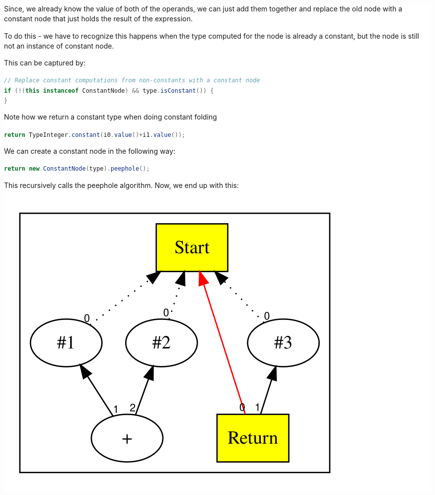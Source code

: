 Since, we already know the value of both of the operands, we can just add them together and replace the
old node with a constant node that just holds the result of the expression.

To do this - we have to recognize this happens when the type computed for the node is already a constant, but the node
is still not an instance of constant node.

This can be captured by:
```java
// Replace constant computations from non-constants with a constant node
if (!(this instanceof ConstantNode) && type.isConstant()) {
}
```
Note how we return a constant type when doing constant folding
```java
return TypeInteger.constant(i0.value()+i1.value());
```
We can create a constant node in the following way: 
```java
return new ConstantNode(type).peephole();
```
This recursively calls the peephole algorithm. 
Now, we end up with this:

![Example Visual](./02-demonstration-pre-peephole-nokill.svg)
